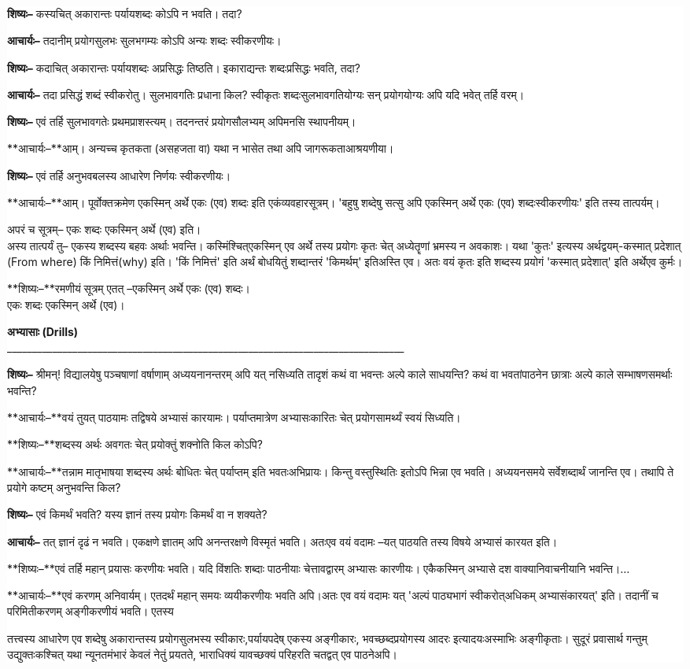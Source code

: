 

**शिष्यः–** कस्यचित् अकारान्तः पर्यायशब्दः कोऽपि न भवति। तदा?

**आचार्यः–** तदानीम् प्रयोगसुलभः सुलभगम्यः कोऽपि अन्यः शब्दः स्वीकरणीयः।

**शिष्यः–** कदाचित् अकारान्तः पर्यायशब्दः अप्रसिद्धः तिष्ठति। इकाराद्यन्तः शब्दःप्रसिद्धः भवति, तदा?

**आचार्यः–** तदा प्रसिद्धं शब्दं स्वीकरोतु। सुलभावगतिः प्रधाना किल? स्वीकृतः शब्दःसुलभावगतियोग्यः सन् प्रयोगयोग्यः अपि यदि भवेत् तर्हि वरम्।

**शिष्यः–** एवं तर्हि सुलभावगतेः प्रथमप्राशस्त्यम्। तदनन्तरं प्रयोगसौलभ्यम् अपिमनसि स्थापनीयम्।

**आचार्यः–**आम्। अन्यच्च कृतकता (असहजता वा) यथा न भासेत तथा अपि जागरूकताआश्रयणीया।

**शिष्यः–** एवं तर्हि अनुभवबलस्य आधारेण निर्णयः स्वीकरणीयः।

**आचार्यः–**आम्। पूर्वोक्तक्रमेण एकस्मिन् अर्थे एकः (एव) शब्दः इति एकंव्यवहारसूत्रम्। 'बहुषु शब्देषु सत्सु अपि एकस्मिन् अर्थे एकः (एव) शब्दःस्वीकरणीयः' इति तस्य तात्पर्यम्।

अपरं च सूत्रम्– एकः शब्दः एकस्मिन् अर्थे (एव) इति।  
अस्य तात्पर्यं तु– एकस्य शब्दस्य बहवः अर्थाः भवन्ति। कस्मिंश्चित्एकस्मिन् एव अर्थे तस्य प्रयोगः कृतः चेत् अध्येतॄणां भ्रमस्य न अवकाशः। यथा 'कुतः' इत्यस्य अर्थद्वयम्-कस्मात् प्रदेशात् (From where) किं निमित्तं(why) इति। 'किं निमित्तं' इति अर्थं बोधयितुं शब्दान्तरं 'किमर्थम्' इतिअस्ति एव। अतः वयं कृतः इति शब्दस्य प्रयोगं 'कस्मात् प्रदेशात्' इति अर्थेएव कुर्मः।

**शिष्यः–**रमणीयं सूत्रम् एतत् –एकस्मिन् अर्थे एकः (एव) शब्दः।  
एकः शब्दः एकस्मिन् अर्थे (एव)।



**अभ्यासाः (Drills)**  
\_\_\_\_\_\_\_\_\_\_\_\_\_\_\_\_\_\_\_\_\_\_\_\_\_\_\_\_\_\_\_\_\_\_\_\_\_\_\_\_\_\_\_\_\_\_\_\_\_\_\_\_\_\_\_\_\_\_\_\_\_\_\_\_\_\_\_\_\_\_\_\_\_\_\_\_\_\_\_

**शिष्यः–** श्रीमन्! विद्यालयेषु पञ्चषाणां वर्षाणाम् अध्ययनानन्तरम् अपि यत् नसिध्यति तादृशं कथं वा भवन्तः अल्पे काले साधयन्ति? कथं वा भवतांपाठनेन छात्राः अल्पे काले सम्भाषणसमर्थाः भवन्ति?

**आचार्यः–**वयं तुयत् पाठयामः तद्विषये अभ्यासं कारयामः। पर्याप्तमात्रेण अभ्यासःकारितः चेत् प्रयोगसामर्थ्यं स्वयं सिध्यति।

**शिष्यः–**शब्दस्य अर्थः अवगतः चेत् प्रयोक्तुं शक्नोति किल कोऽपि?

**आचार्यः–**तन्नाम मातृभाषया शब्दस्य अर्थः बोधितः चेत् पर्याप्तम् इति भवतःअभिप्रायः। किन्तु वस्तुस्थितिः इतोऽपि भिन्ना एव भवति। अध्ययनसमये सर्वेशब्दार्थं जानन्ति एव। तथापि ते प्रयोगे कष्टम् अनुभवन्ति किल?

**शिष्यः–** एवं किमर्थं भवति? यस्य ज्ञानं तस्य प्रयोगः किमर्थं वा न शक्यते?

**आचार्यः–** तत् ज्ञानं दृढं न भवति। एकक्षणे ज्ञातम् अपि अनन्तरक्षणे विस्मृतं भवति। अतःएव वयं वदामः –यत् पाठयति तस्य विषये अभ्यासं कारयत इति।

**शिष्यः–**एवं तर्हि महान् प्रयासः करणीयः भवति। यदि विंशतिः शब्दाः पाठनीयाः चेत्तावद्वारम् अभ्यासः कारणीयः। एकैकस्मिन् अभ्यासे दश वाक्यानिवाचनीयानि भवन्ति।...

**आचार्यः–**एवं करणम् अनिवार्यम्। एतदर्थं महान् समयः व्ययीकरणीयः भवति अपि।अतः एव वयं वदामः यत् 'अल्पं पाठ्यभागं स्वीकरोत्अधिकम् अभ्यासंकारयत्' इति। तदानीं च परिमितीकरणम् अङ्गीकरणीयं भवति। एतस्य



तत्त्वस्य आधारेण एव शब्देषु अकारान्तस्य प्रयोगसुलभस्य स्वीकारः,पर्यायपदेष् एकस्य अङ्गीकारः, भवच्छब्दप्रयोगस्य आदरः इत्यादयःअस्माभिः अङ्गीकृताः। सुदूरं प्रवासार्थ गन्तुम् उद्युक्तःकश्चित् यथा न्यूनतमंभारं केवलं नेतुं प्रयतते, भाराधिक्यं यावच्छक्यं परिहरति चतद्वत् एव पाठनेअपि।
